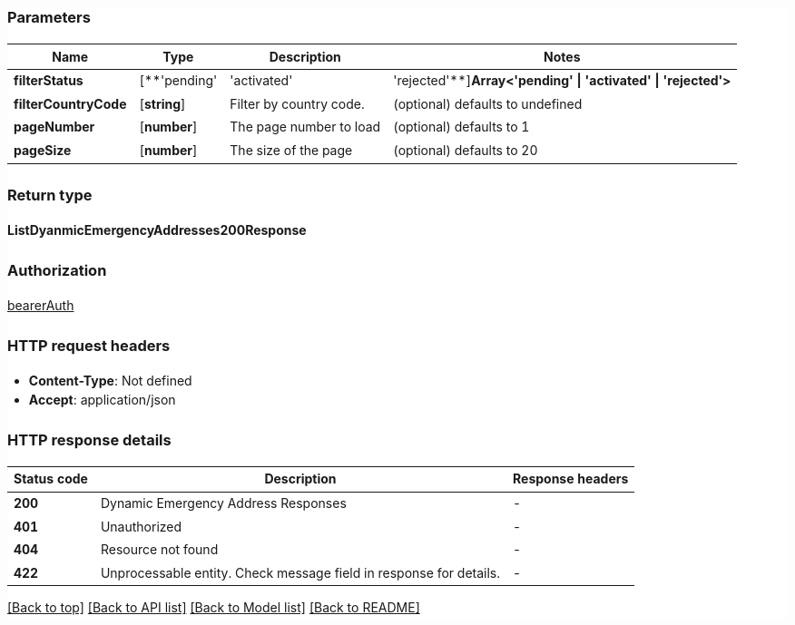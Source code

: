 
### Parameters

Name | Type | Description  | Notes
------------- | ------------- | ------------- | -------------
 **filterStatus** | [**&#39;pending&#39; | &#39;activated&#39; | &#39;rejected&#39;**]**Array<&#39;pending&#39; &#124; &#39;activated&#39; &#124; &#39;rejected&#39;>** | Filter by status. | (optional) defaults to undefined
 **filterCountryCode** | [**string**] | Filter by country code. | (optional) defaults to undefined
 **pageNumber** | [**number**] | The page number to load | (optional) defaults to 1
 **pageSize** | [**number**] | The size of the page | (optional) defaults to 20


### Return type

**ListDyanmicEmergencyAddresses200Response**

### Authorization

[bearerAuth](README.md#bearerAuth)

### HTTP request headers

 - **Content-Type**: Not defined
 - **Accept**: application/json


### HTTP response details
| Status code | Description | Response headers |
|-------------|-------------|------------------|
**200** | Dynamic Emergency Address Responses |  -  |
**401** | Unauthorized |  -  |
**404** | Resource not found |  -  |
**422** | Unprocessable entity. Check message field in response for details. |  -  |

[[Back to top]](#) [[Back to API list]](README.md#documentation-for-api-endpoints) [[Back to Model list]](README.md#documentation-for-models) [[Back to README]](README.md)


